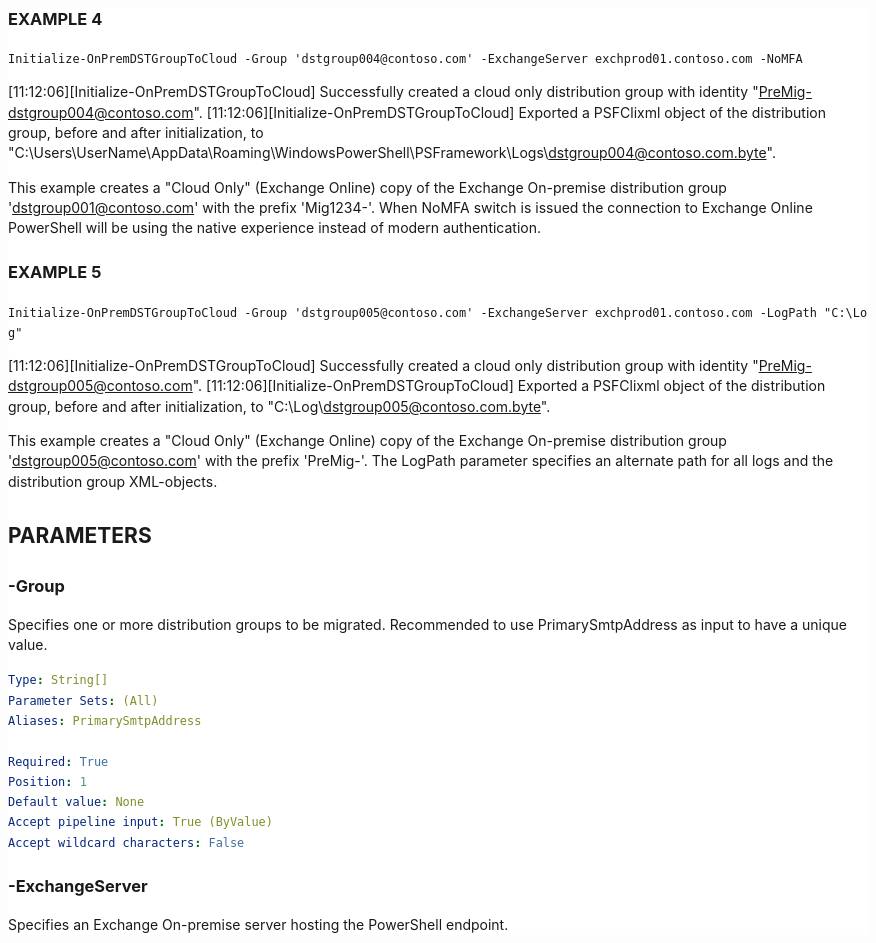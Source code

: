 ### EXAMPLE 4
```
Initialize-OnPremDSTGroupToCloud -Group 'dstgroup004@contoso.com' -ExchangeServer exchprod01.contoso.com -NoMFA
```

\[11:12:06\]\[Initialize-OnPremDSTGroupToCloud\] Successfully created a cloud only distribution group with identity "PreMig-dstgroup004@contoso.com".
\[11:12:06\]\[Initialize-OnPremDSTGroupToCloud\] Exported a PSFClixml object of the distribution group, before and after initialization, to "C:\Users\UserName\AppData\Roaming\WindowsPowerShell\PSFramework\Logs\dstgroup004@contoso.com.byte".

This example creates a "Cloud Only" (Exchange Online) copy of the Exchange On-premise distribution group 'dstgroup001@contoso.com' with the prefix 'Mig1234-'.
When NoMFA switch is issued the connection to Exchange Online PowerShell will be using the native experience instead of modern authentication.

### EXAMPLE 5
```
Initialize-OnPremDSTGroupToCloud -Group 'dstgroup005@contoso.com' -ExchangeServer exchprod01.contoso.com -LogPath "C:\Log"
```

\[11:12:06\]\[Initialize-OnPremDSTGroupToCloud\] Successfully created a cloud only distribution group with identity "PreMig-dstgroup005@contoso.com".
\[11:12:06\]\[Initialize-OnPremDSTGroupToCloud\] Exported a PSFClixml object of the distribution group, before and after initialization, to "C:\Log\dstgroup005@contoso.com.byte".

This example creates a "Cloud Only" (Exchange Online) copy of the Exchange On-premise distribution group 'dstgroup005@contoso.com' with the prefix 'PreMig-'.
The LogPath parameter specifies an alternate path for all logs and the distribution group XML-objects.

## PARAMETERS

### -Group
Specifies one or more distribution groups to be migrated.
Recommended to use PrimarySmtpAddress as input to have a unique value.

```yaml
Type: String[]
Parameter Sets: (All)
Aliases: PrimarySmtpAddress

Required: True
Position: 1
Default value: None
Accept pipeline input: True (ByValue)
Accept wildcard characters: False
```

### -ExchangeServer
Specifies an Exchange On-premise server hosting the PowerShell endpoint.
